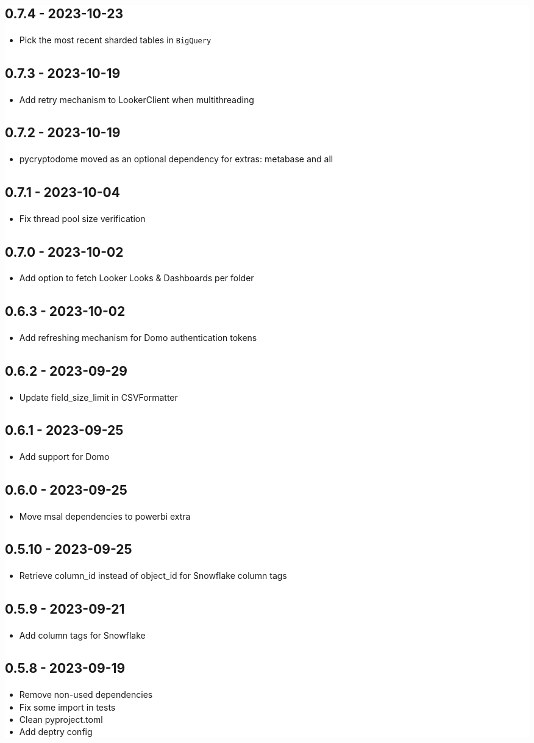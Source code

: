 ## 0.7.4 - 2023-10-23

* Pick the most recent sharded tables in `BigQuery`

## 0.7.3 - 2023-10-19

* Add retry mechanism to LookerClient when multithreading

## 0.7.2 - 2023-10-19

* pycryptodome moved as an optional dependency for extras: metabase and all

## 0.7.1 - 2023-10-04

* Fix thread pool size verification

## 0.7.0 - 2023-10-02

* Add option to fetch Looker Looks & Dashboards per folder

## 0.6.3 - 2023-10-02

* Add refreshing mechanism for Domo authentication tokens

## 0.6.2 - 2023-09-29

* Update field_size_limit in CSVFormatter

## 0.6.1 - 2023-09-25

* Add support for Domo

## 0.6.0 - 2023-09-25

* Move msal dependencies to powerbi extra

## 0.5.10 - 2023-09-25

* Retrieve column_id instead of object_id for Snowflake column tags

## 0.5.9 - 2023-09-21

* Add column tags for Snowflake

## 0.5.8 - 2023-09-19

* Remove non-used dependencies
* Fix some import in tests
* Clean pyproject.toml
* Add deptry config
